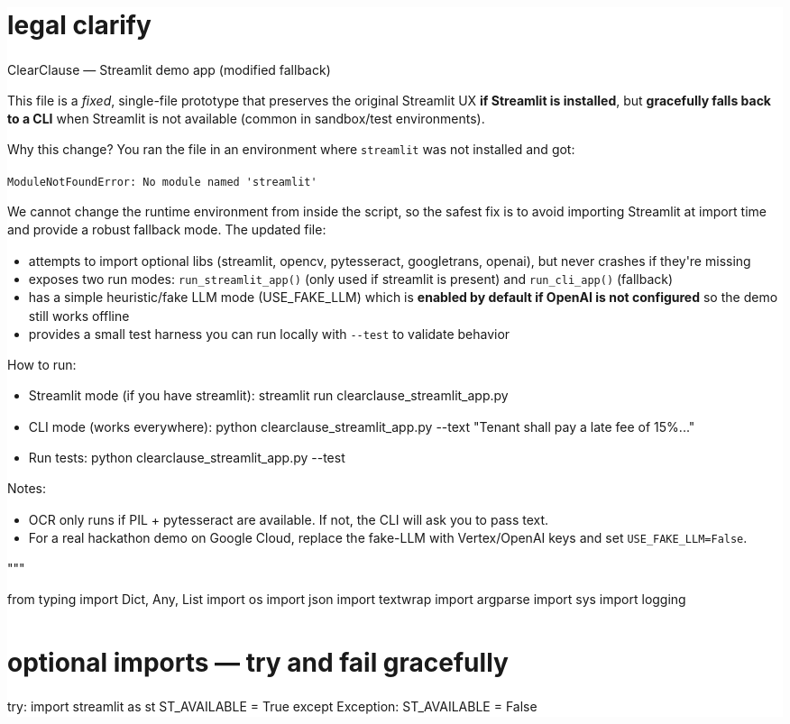 # legal clarify
ClearClause — Streamlit demo app (modified fallback)

This file is a *fixed*, single-file prototype that preserves the original Streamlit UX **if Streamlit is installed**, but **gracefully falls back to a CLI** when Streamlit is not available (common in sandbox/test environments).

Why this change? You ran the file in an environment where `streamlit` was not installed and got:

    ModuleNotFoundError: No module named 'streamlit'

We cannot change the runtime environment from inside the script, so the safest fix is to avoid importing Streamlit at import time and provide a robust fallback mode. The updated file:
- attempts to import optional libs (streamlit, opencv, pytesseract, googletrans, openai), but never crashes if they're missing
- exposes two run modes: `run_streamlit_app()` (only used if streamlit is present) and `run_cli_app()` (fallback)
- has a simple heuristic/fake LLM mode (USE_FAKE_LLM) which is **enabled by default if OpenAI is not configured** so the demo still works offline
- provides a small test harness you can run locally with `--test` to validate behavior

How to run:
- Streamlit mode (if you have streamlit):
    streamlit run clearclause_streamlit_app.py

- CLI mode (works everywhere):
    python clearclause_streamlit_app.py --text "Tenant shall pay a late fee of 15%..."

- Run tests:
    python clearclause_streamlit_app.py --test

Notes:
- OCR only runs if PIL + pytesseract are available. If not, the CLI will ask you to pass text.
- For a real hackathon demo on Google Cloud, replace the fake-LLM with Vertex/OpenAI keys and set `USE_FAKE_LLM=False`.

"""

from typing import Dict, Any, List
import os
import json
import textwrap
import argparse
import sys
import logging

# optional imports — try and fail gracefully
try:
    import streamlit as st
    ST_AVAILABLE = True
except Exception:
    ST_AVAILABLE = False

